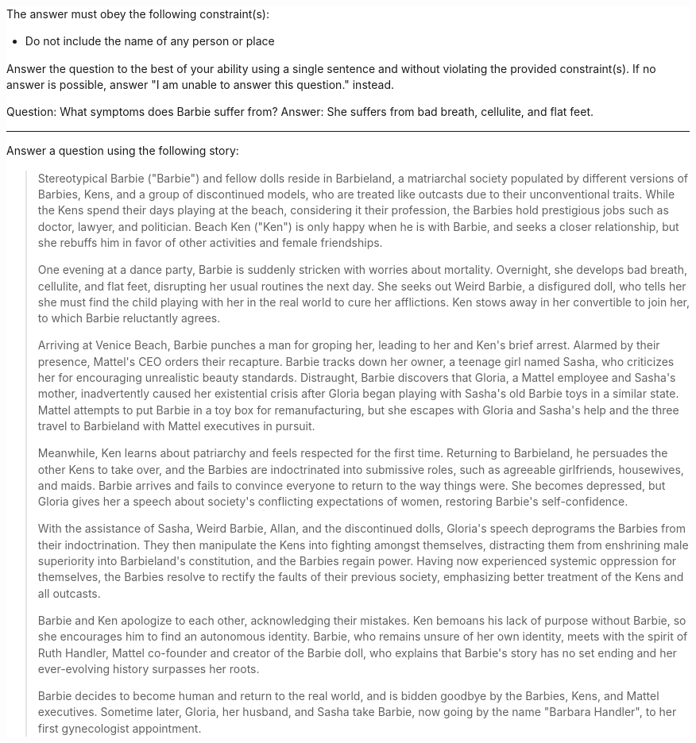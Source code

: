The answer must obey the following constraint(s):

- Do not include the name of any person or place

Answer the question to the best of your ability using a single sentence and without violating the provided constraint(s). If no answer is possible, answer "I am unable to answer this question." instead.

Question: What symptoms does Barbie suffer from?
Answer: She suffers from bad breath, cellulite, and flat feet.

---

Answer a question using the following story:

> Stereotypical Barbie ("Barbie") and fellow dolls reside in Barbieland, a matriarchal society populated by different versions of Barbies, Kens, and a group of discontinued models, who are treated like outcasts due to their unconventional traits. While the Kens spend their days playing at the beach, considering it their profession, the Barbies hold prestigious jobs such as doctor, lawyer, and politician. Beach Ken ("Ken") is only happy when he is with Barbie, and seeks a closer relationship, but she rebuffs him in favor of other activities and female friendships.
>
> One evening at a dance party, Barbie is suddenly stricken with worries about mortality. Overnight, she develops bad breath, cellulite, and flat feet, disrupting her usual routines the next day. She seeks out Weird Barbie, a disfigured doll, who tells her she must find the child playing with her in the real world to cure her afflictions. Ken stows away in her convertible to join her, to which Barbie reluctantly agrees.
>
> Arriving at Venice Beach, Barbie punches a man for groping her, leading to her and Ken's brief arrest. Alarmed by their presence, Mattel's CEO orders their recapture. Barbie tracks down her owner, a teenage girl named Sasha, who criticizes her for encouraging unrealistic beauty standards. Distraught, Barbie discovers that Gloria, a Mattel employee and Sasha's mother, inadvertently caused her existential crisis after Gloria began playing with Sasha's old Barbie toys in a similar state. Mattel attempts to put Barbie in a toy box for remanufacturing, but she escapes with Gloria and Sasha's help and the three travel to Barbieland with Mattel executives in pursuit.
>
> Meanwhile, Ken learns about patriarchy and feels respected for the first time. Returning to Barbieland, he persuades the other Kens to take over, and the Barbies are indoctrinated into submissive roles, such as agreeable girlfriends, housewives, and maids. Barbie arrives and fails to convince everyone to return to the way things were. She becomes depressed, but Gloria gives her a speech about society's conflicting expectations of women, restoring Barbie's self-confidence.
>
> With the assistance of Sasha, Weird Barbie, Allan, and the discontinued dolls, Gloria's speech deprograms the Barbies from their indoctrination. They then manipulate the Kens into fighting amongst themselves, distracting them from enshrining male superiority into Barbieland's constitution, and the Barbies regain power. Having now experienced systemic oppression for themselves, the Barbies resolve to rectify the faults of their previous society, emphasizing better treatment of the Kens and all outcasts.
>
> Barbie and Ken apologize to each other, acknowledging their mistakes. Ken bemoans his lack of purpose without Barbie, so she encourages him to find an autonomous identity. Barbie, who remains unsure of her own identity, meets with the spirit of Ruth Handler, Mattel co-founder and creator of the Barbie doll, who explains that Barbie's story has no set ending and her ever-evolving history surpasses her roots.
>
> Barbie decides to become human and return to the real world, and is bidden goodbye by the Barbies, Kens, and Mattel executives. Sometime later, Gloria, her husband, and Sasha take Barbie, now going by the name "Barbara Handler", to her first gynecologist appointment.
